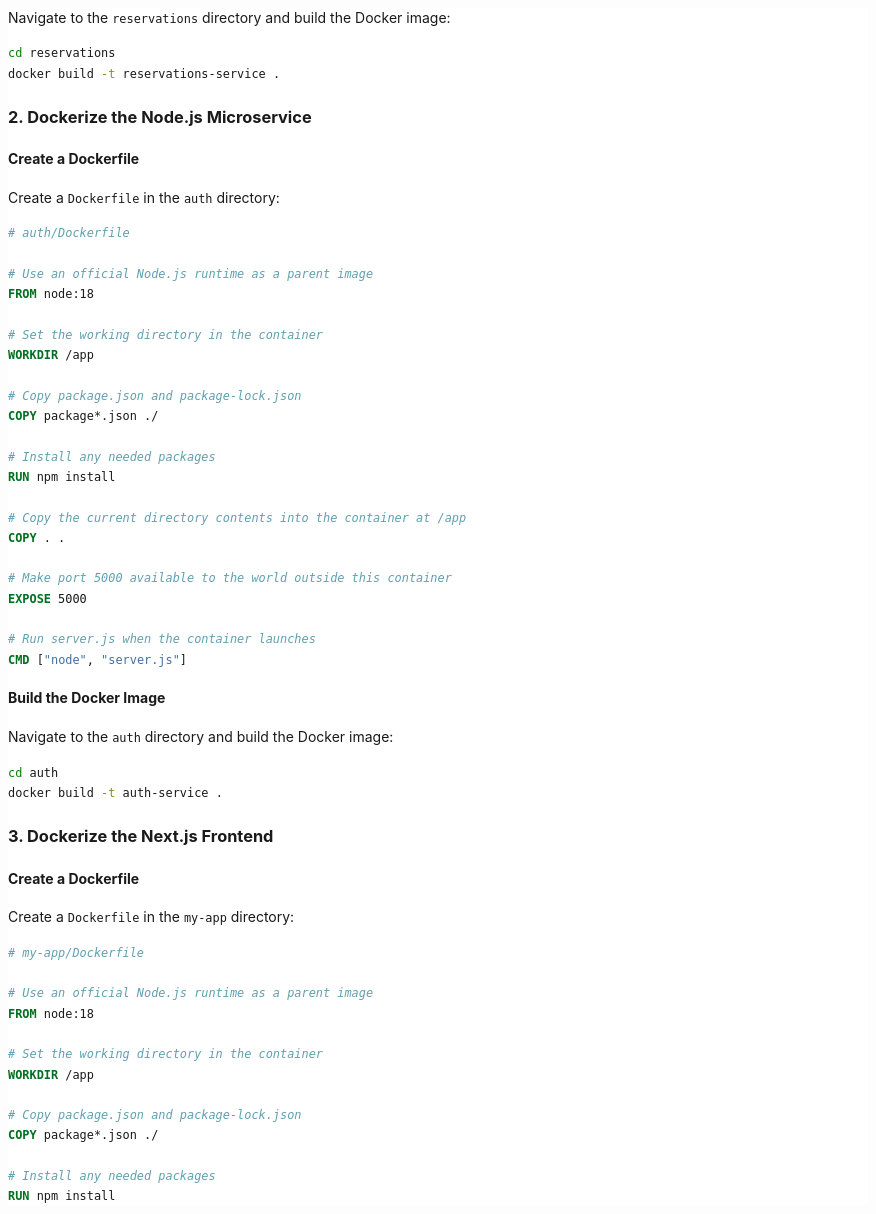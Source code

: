 Navigate to the `reservations` directory and build the Docker image:

```sh
cd reservations
docker build -t reservations-service .
```

### 2. Dockerize the Node.js Microservice

#### Create a Dockerfile

Create a `Dockerfile` in the `auth` directory:

```Dockerfile
# auth/Dockerfile

# Use an official Node.js runtime as a parent image
FROM node:18

# Set the working directory in the container
WORKDIR /app

# Copy package.json and package-lock.json
COPY package*.json ./

# Install any needed packages
RUN npm install

# Copy the current directory contents into the container at /app
COPY . .

# Make port 5000 available to the world outside this container
EXPOSE 5000

# Run server.js when the container launches
CMD ["node", "server.js"]
```

#### Build the Docker Image

Navigate to the `auth` directory and build the Docker image:

```sh
cd auth
docker build -t auth-service .
```

### 3. Dockerize the Next.js Frontend

#### Create a Dockerfile

Create a `Dockerfile` in the `my-app` directory:

```Dockerfile
# my-app/Dockerfile

# Use an official Node.js runtime as a parent image
FROM node:18

# Set the working directory in the container
WORKDIR /app

# Copy package.json and package-lock.json
COPY package*.json ./

# Install any needed packages
RUN npm install

```
